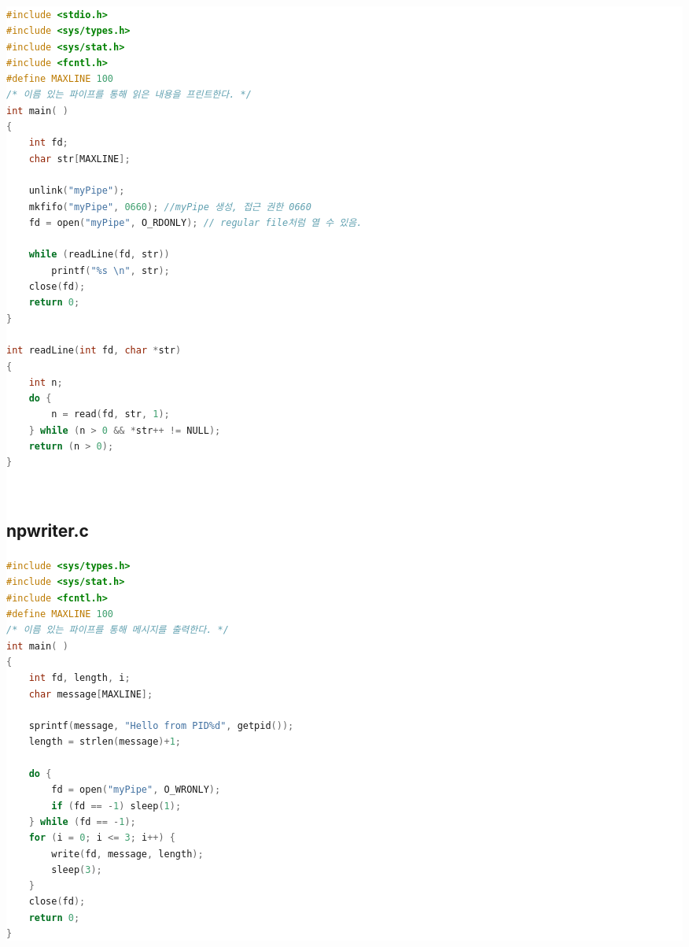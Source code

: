 ```c
#include <stdio.h>
#include <sys/types.h>
#include <sys/stat.h>
#include <fcntl.h>
#define MAXLINE 100
/* 이름 있는 파이프를 통해 읽은 내용을 프린트한다. */
int main( )
{
    int fd;
    char str[MAXLINE];
    
    unlink("myPipe");
    mkfifo("myPipe", 0660); //myPipe 생성, 접근 권한 0660
    fd = open("myPipe", O_RDONLY); // regular file처럼 열 수 있음.
    
    while (readLine(fd, str))
        printf("%s \n", str);
    close(fd);
    return 0;
}

int readLine(int fd, char *str)
{
    int n;
    do {
        n = read(fd, str, 1);
    } while (n > 0 && *str++ != NULL);
    return (n > 0);
}
```



<br>

## npwriter.c

```c
#include <sys/types.h>
#include <sys/stat.h>
#include <fcntl.h>
#define MAXLINE 100
/* 이름 있는 파이프를 통해 메시지를 출력한다. */
int main( )
{
    int fd, length, i;
    char message[MAXLINE];
    
    sprintf(message, "Hello from PID%d", getpid());
    length = strlen(message)+1;
    
    do {
        fd = open("myPipe", O_WRONLY);
        if (fd == -1) sleep(1);
    } while (fd == -1);
    for (i = 0; i <= 3; i++) {
        write(fd, message, length);
        sleep(3);
    }
    close(fd);
    return 0;
} 
```
